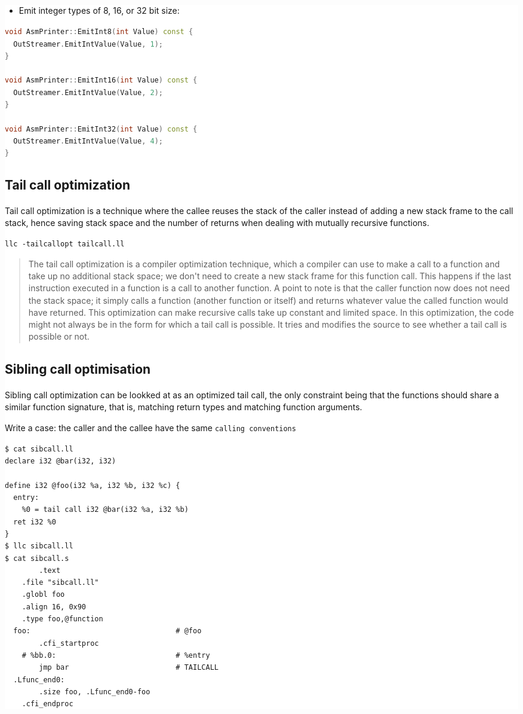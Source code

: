 - Emit integer types of 8, 16, or 32 bit size:

```c++
void AsmPrinter::EmitInt8(int Value) const { 
  OutStreamer.EmitIntValue(Value, 1); 
} 

void AsmPrinter::EmitInt16(int Value) const {
  OutStreamer.EmitIntValue(Value, 2); 
} 

void AsmPrinter::EmitInt32(int Value) const { 
  OutStreamer.EmitIntValue(Value, 4); 
}
```

## Tail call optimization

Tail call optimization is a technique where the callee reuses the stack of the caller instead of adding a new stack frame to the call stack, hence saving stack space and the number of returns when dealing with mutually recursive functions.

```shell
llc -tailcallopt tailcall.ll
```

> The tail call optimization is a compiler optimization technique, which a compiler can use to make a call to a function and take up no additional stack space; we don't need to create a new stack frame for this function call. This happens if the last instruction executed in a function is a call to another function. A point to note is that the caller function now does not need the stack space; it simply calls a function (another function or itself) and returns whatever value the called function would have returned. This optimization can make recursive calls take up constant and limited space. In this optimization, the code might not always be in the form for which a tail call is possible. It tries and modifies the source to see whether a tail call is possible or not.

## Sibling call optimisation

Sibling call optimization can be lookked at as an optimized tail call, the only constraint being that the functions should share a similar function signature, that is, matching return types and matching function arguments.

Write a case: the caller and the callee have the same `calling conventions`

```shell
$ cat sibcall.ll 
declare i32 @bar(i32, i32)

define i32 @foo(i32 %a, i32 %b, i32 %c) {
  entry:
  	%0 = tail call i32 @bar(i32 %a, i32 %b) 
  ret i32 %0
}
$ llc sibcall.ll
$ cat sibcall.s
		.text 
  	.file "sibcall.ll" 
  	.globl foo 
  	.align 16, 0x90 
  	.type foo,@function 
  foo:									# @foo
		.cfi_startproc 
 	# %bb.0:							# %entry
		jmp bar 						# TAILCALL					
  .Lfunc_end0:
		.size foo, .Lfunc_end0-foo 
    .cfi_endproc
```